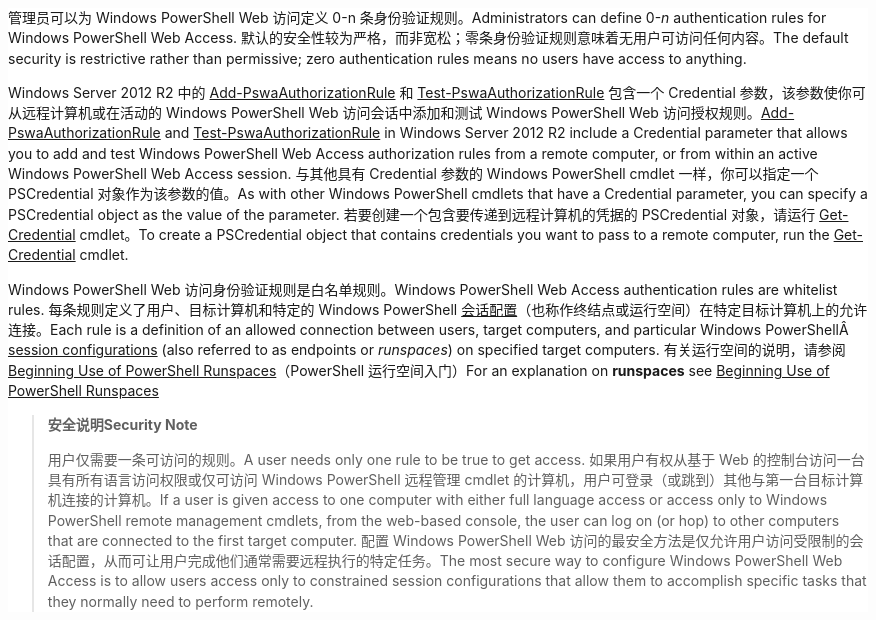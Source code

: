 <span data-ttu-id="5aba0-113">管理员可以为 Windows PowerShell Web 访问定义 0-n 条身份验证规则。</span><span class="sxs-lookup"><span data-stu-id="5aba0-113">Administrators can define 0-*n* authentication rules for Windows PowerShell Web Access.</span></span>
<span data-ttu-id="5aba0-114">默认的安全性较为严格，而非宽松；零条身份验证规则意味着无用户可访问任何内容。</span><span class="sxs-lookup"><span data-stu-id="5aba0-114">The default security is restrictive rather than permissive; zero authentication rules means no users have access to anything.</span></span>

<span data-ttu-id="5aba0-115">Windows Server 2012 R2 中的 [Add-PswaAuthorizationRule](cmdlets/add-pswaauthorizationrule.md) 和 [Test-PswaAuthorizationRule](cmdlets/test-pswaauthorizationrule.md) 包含一个 Credential 参数，该参数使你可从远程计算机或在活动的 Windows PowerShell Web 访问会话中添加和测试 Windows PowerShell Web 访问授权规则。</span><span class="sxs-lookup"><span data-stu-id="5aba0-115">[Add-PswaAuthorizationRule](cmdlets/add-pswaauthorizationrule.md) and [Test-PswaAuthorizationRule](cmdlets/test-pswaauthorizationrule.md) in Windows Server 2012 R2 include a Credential parameter that allows you to add and test Windows PowerShell Web Access authorization rules from a remote computer, or from within an active Windows PowerShell Web Access session.</span></span>
<span data-ttu-id="5aba0-116">与其他具有 Credential 参数的 Windows PowerShell cmdlet 一样，你可以指定一个 PSCredential 对象作为该参数的值。</span><span class="sxs-lookup"><span data-stu-id="5aba0-116">As with other Windows PowerShell cmdlets that have a Credential parameter, you can specify a PSCredential object as the value of the parameter.</span></span>
<span data-ttu-id="5aba0-117">若要创建一个包含要传递到远程计算机的凭据的 PSCredential 对象，请运行 [Get-Credential](https://msdn.microsoft.com/powershell/reference/5.1/microsoft.powershell.security/Get-Credential) cmdlet。</span><span class="sxs-lookup"><span data-stu-id="5aba0-117">To create a PSCredential object that contains credentials you want to pass to a remote computer, run the [Get-Credential](https://msdn.microsoft.com/powershell/reference/5.1/microsoft.powershell.security/Get-Credential) cmdlet.</span></span>

<span data-ttu-id="5aba0-118">Windows PowerShell Web 访问身份验证规则是白名单规则。</span><span class="sxs-lookup"><span data-stu-id="5aba0-118">Windows PowerShell Web Access authentication rules are whitelist rules.</span></span>
<span data-ttu-id="5aba0-119">每条规则定义了用户、目标计算机和特定的 Windows PowerShell [会话配置](https://msdn.microsoft.com/en-us/powershell/reference/5.1/microsoft.powershell.core/about/about_session_configurations)（也称作终结点或运行空间）在特定目标计算机上的允许连接。</span><span class="sxs-lookup"><span data-stu-id="5aba0-119">Each rule is a definition of an allowed connection between users, target computers, and particular Windows PowerShellÂ [session configurations](https://msdn.microsoft.com/en-us/powershell/reference/5.1/microsoft.powershell.core/about/about_session_configurations) (also referred to as endpoints or _runspaces_) on specified target computers.</span></span>
<span data-ttu-id="5aba0-120">有关运行空间的说明，请参阅 [Beginning Use of PowerShell Runspaces](https://blogs.technet.microsoft.com/heyscriptingguy/2015/11/26/beginning-use-of-powershell-runspaces-part-1/)（PowerShell 运行空间入门）</span><span class="sxs-lookup"><span data-stu-id="5aba0-120">For an explanation on **runspaces** see [Beginning Use of PowerShell Runspaces](https://blogs.technet.microsoft.com/heyscriptingguy/2015/11/26/beginning-use-of-powershell-runspaces-part-1/)</span></span>

> <span data-ttu-id="5aba0-121">**安全说明**</span><span class="sxs-lookup"><span data-stu-id="5aba0-121">**Security Note**</span></span>
>
> <span data-ttu-id="5aba0-122">用户仅需要一条可访问的规则。</span><span class="sxs-lookup"><span data-stu-id="5aba0-122">A user needs only one rule to be true to get access.</span></span>
<span data-ttu-id="5aba0-123">如果用户有权从基于 Web 的控制台访问一台具有所有语言访问权限或仅可访问 Windows PowerShell 远程管理 cmdlet 的计算机，用户可登录（或跳到）其他与第一台目标计算机连接的计算机。</span><span class="sxs-lookup"><span data-stu-id="5aba0-123">If a user is given access to one computer with either full language access or access only to Windows PowerShell remote management cmdlets, from the web-based console, the user can log on (or hop) to other computers that are connected to the first target computer.</span></span>
<span data-ttu-id="5aba0-124">配置 Windows PowerShell Web 访问的最安全方法是仅允许用户访问受限制的会话配置，从而可让用户完成他们通常需要远程执行的特定任务。</span><span class="sxs-lookup"><span data-stu-id="5aba0-124">The most secure way to configure Windows PowerShell Web Access is to allow users access only to constrained session configurations that allow them to accomplish specific tasks that they normally need to perform remotely.</span></span>
